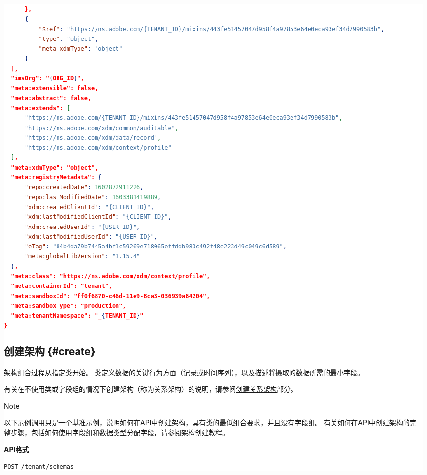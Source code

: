 ```json
      },
      {
          "$ref": "https://ns.adobe.com/{TENANT_ID}/mixins/443fe51457047d958f4a97853e64e0eca93ef34d7990583b",
          "type": "object",
          "meta:xdmType": "object"
      }
  ],
  "imsOrg": "{ORG_ID}",
  "meta:extensible": false,
  "meta:abstract": false,
  "meta:extends": [
      "https://ns.adobe.com/{TENANT_ID}/mixins/443fe51457047d958f4a97853e64e0eca93ef34d7990583b",
      "https://ns.adobe.com/xdm/common/auditable",
      "https://ns.adobe.com/xdm/data/record",
      "https://ns.adobe.com/xdm/context/profile"
  ],
  "meta:xdmType": "object",
  "meta:registryMetadata": {
      "repo:createdDate": 1602872911226,
      "repo:lastModifiedDate": 1603381419889,
      "xdm:createdClientId": "{CLIENT_ID}",
      "xdm:lastModifiedClientId": "{CLIENT_ID}",
      "xdm:createdUserId": "{USER_ID}",
      "xdm:lastModifiedUserId": "{USER_ID}",
      "eTag": "84b4da79b7445a4bf1c59269e718065effddb983c492f48e223d49c049c6d589",
      "meta:globalLibVersion": "1.15.4"
  },
  "meta:class": "https://ns.adobe.com/xdm/context/profile",
  "meta:containerId": "tenant",
  "meta:sandboxId": "ff0f6870-c46d-11e9-8ca3-036939a64204",
  "meta:sandboxType": "production",
  "meta:tenantNamespace": "_{TENANT_ID}"
}
```

## 创建架构 {#create}

架构组合过程从指定类开始。 类定义数据的关键行为方面（记录或时间序列），以及描述将摄取的数据所需的最小字段。

有关在不使用类或字段组的情况下创建架构（称为关系架构）的说明，请参阅[创建关系架构](#create-relational-schema)部分。

>[!NOTE]
>
>以下示例调用只是一个基准示例，说明如何在API中创建架构，具有类的最低组合要求，并且没有字段组。 有关如何在API中创建架构的完整步骤，包括如何使用字段组和数据类型分配字段，请参阅[架构创建教程](../tutorials/create-schema-api.md)。

**API格式**

```http
POST /tenant/schemas
```
